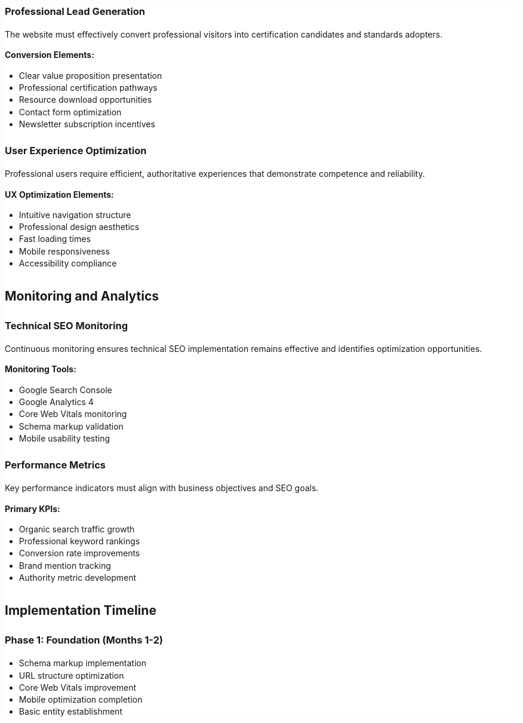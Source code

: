 ### Professional Lead Generation

The website must effectively convert professional visitors into certification candidates and standards adopters.

**Conversion Elements:**
- Clear value proposition presentation
- Professional certification pathways
- Resource download opportunities
- Contact form optimization
- Newsletter subscription incentives

### User Experience Optimization

Professional users require efficient, authoritative experiences that demonstrate competence and reliability.

**UX Optimization Elements:**
- Intuitive navigation structure
- Professional design aesthetics
- Fast loading times
- Mobile responsiveness
- Accessibility compliance

## Monitoring and Analytics

### Technical SEO Monitoring

Continuous monitoring ensures technical SEO implementation remains effective and identifies optimization opportunities.

**Monitoring Tools:**
- Google Search Console
- Google Analytics 4
- Core Web Vitals monitoring
- Schema markup validation
- Mobile usability testing

### Performance Metrics

Key performance indicators must align with business objectives and SEO goals.

**Primary KPIs:**
- Organic search traffic growth
- Professional keyword rankings
- Conversion rate improvements
- Brand mention tracking
- Authority metric development

## Implementation Timeline

### Phase 1: Foundation (Months 1-2)
- Schema markup implementation
- URL structure optimization
- Core Web Vitals improvement
- Mobile optimization completion
- Basic entity establishment
